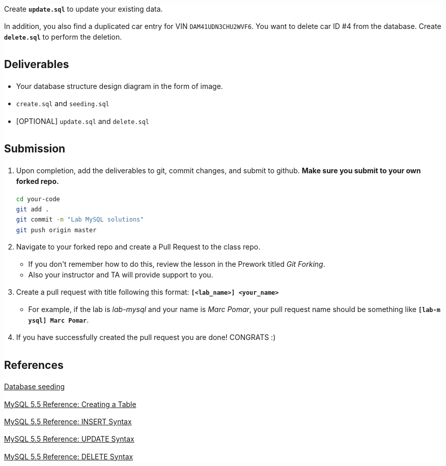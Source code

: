 Create **`update.sql`** to update your existing data.

In addition, you also find a duplicated car entry for VIN `DAM41UDN3CHU2WVF6`. You want to delete car ID #4 from the database. Create **`delete.sql`** to perform the deletion.

## Deliverables

- Your database structure design diagram in the form of image.

- `create.sql` and `seeding.sql`

- [OPTIONAL] `update.sql` and `delete.sql`

## Submission

1. Upon completion, add the deliverables to git, commit changes, and submit to github. **Make sure you submit to your own forked repo.**

	```bash
	cd your-code
	git add .
	git commit -m "Lab MySQL solutions"
	git push origin master
	```

1. Navigate to your forked repo and create a Pull Request to the class repo.
	- If you don't remember how to do this, review the lesson in the Prework titled *Git Forking*.
	- Also your instructor and TA will provide support to you.

1. Create a pull request with title following this format: **`[<lab_name>] <your_name>`**
  	- For example, if the lab is *lab-mysql* and your name is *Marc Pomar*, your pull request name should be something like **`[lab-mysql] Marc Pomar`**.

1. If you have successfully created the pull request you are done!  CONGRATS :)

## References

[Database seeding](https://en.wikipedia.org/wiki/Database_seeding)

[MySQL 5.5 Reference: Creating a Table](https://dev.mysql.com/doc/refman/5.5/en/creating-tables.html)

[MySQL 5.5 Reference: INSERT Syntax](https://dev.mysql.com/doc/refman/5.5/en/insert.html)

[MySQL 5.5 Reference: UPDATE Syntax](https://dev.mysql.com/doc/refman/5.5/en/update.html)

[MySQL 5.5 Reference: DELETE Syntax](https://dev.mysql.com/doc/refman/5.5/en/delete.html)